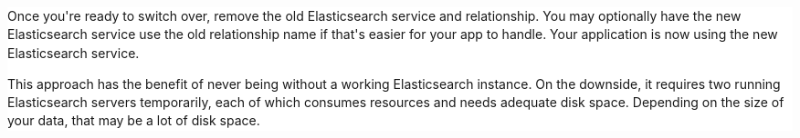 Once you're ready to switch over, remove the old Elasticsearch service and relationship.
You may optionally have the new Elasticsearch service use the old relationship name if that's easier for your app to handle.
Your application is now using the new Elasticsearch service.

This approach has the benefit of never being without a working Elasticsearch instance.
On the downside, it requires two running Elasticsearch servers temporarily,
each of which consumes resources and needs adequate disk space.
Depending on the size of your data, that may be a lot of disk space.
